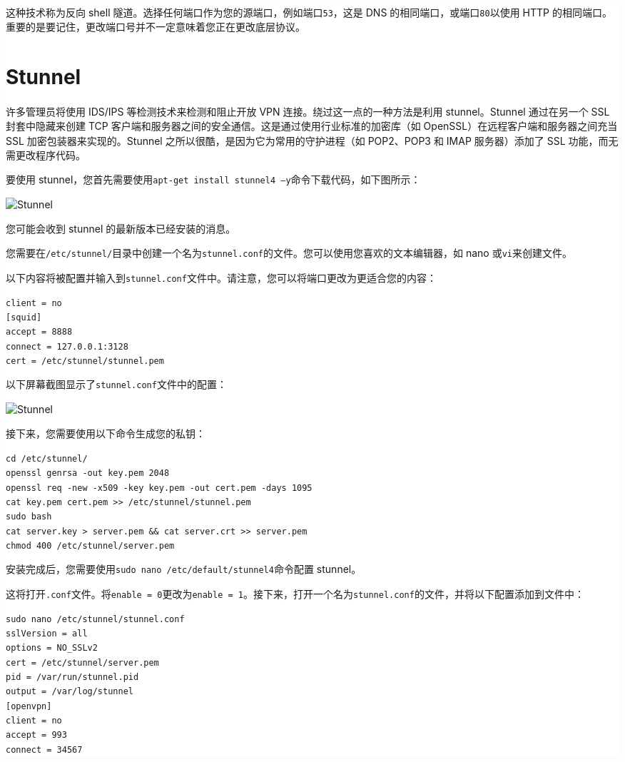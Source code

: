 这种技术称为反向 shell 隧道。选择任何端口作为您的源端口，例如端口`53`，这是 DNS 的相同端口，或端口`80`以使用 HTTP 的相同端口。重要的是要记住，更改端口号并不一定意味着您正在更改底层协议。

# Stunnel

许多管理员将使用 IDS/IPS 等检测技术来检测和阻止开放 VPN 连接。绕过这一点的一种方法是利用 stunnel。Stunnel 通过在另一个 SSL 封套中隐藏来创建 TCP 客户端和服务器之间的安全通信。这是通过使用行业标准的加密库（如 OpenSSL）在远程客户端和服务器之间充当 SSL 加密包装器来实现的。Stunnel 之所以很酷，是因为它为常用的守护进程（如 POP2、POP3 和 IMAP 服务器）添加了 SSL 功能，而无需更改程序代码。

要使用 stunnel，您首先需要使用`apt-get install stunnel4 –y`命令下载代码，如下图所示：

![Stunnel](https://github.com/OpenDocCN/freelearn-sec-zh/raw/master/docs/pentest-raspi/img/6435OT_02_22.jpg)

您可能会收到 stunnel 的最新版本已经安装的消息。

您需要在`/etc/stunnel/`目录中创建一个名为`stunnel.conf`的文件。您可以使用您喜欢的文本编辑器，如 nano 或`vi`来创建文件。

以下内容将被配置并输入到`stunnel.conf`文件中。请注意，您可以将端口更改为更适合您的内容：

```
client = no
[squid]
accept = 8888
connect = 127.0.0.1:3128
cert = /etc/stunnel/stunnel.pem

```

以下屏幕截图显示了`stunnel.conf`文件中的配置：

![Stunnel](https://github.com/OpenDocCN/freelearn-sec-zh/raw/master/docs/pentest-raspi/img/6435OT_02_23.jpg)

接下来，您需要使用以下命令生成您的私钥：

```
cd /etc/stunnel/
openssl genrsa -out key.pem 2048
openssl req -new -x509 -key key.pem -out cert.pem -days 1095
cat key.pem cert.pem >> /etc/stunnel/stunnel.pem
sudo bash
cat server.key > server.pem && cat server.crt >> server.pem
chmod 400 /etc/stunnel/server.pem

```

安装完成后，您需要使用`sudo nano /etc/default/stunnel4`命令配置 stunnel。

这将打开`.conf`文件。将`enable = 0`更改为`enable = 1`。接下来，打开一个名为`stunnel.conf`的文件，并将以下配置添加到文件中：

```
sudo nano /etc/stunnel/stunnel.conf
sslVersion = all
options = NO_SSLv2
cert = /etc/stunnel/server.pem
pid = /var/run/stunnel.pid
output = /var/log/stunnel
[openvpn]
client = no
accept = 993
connect = 34567

```
